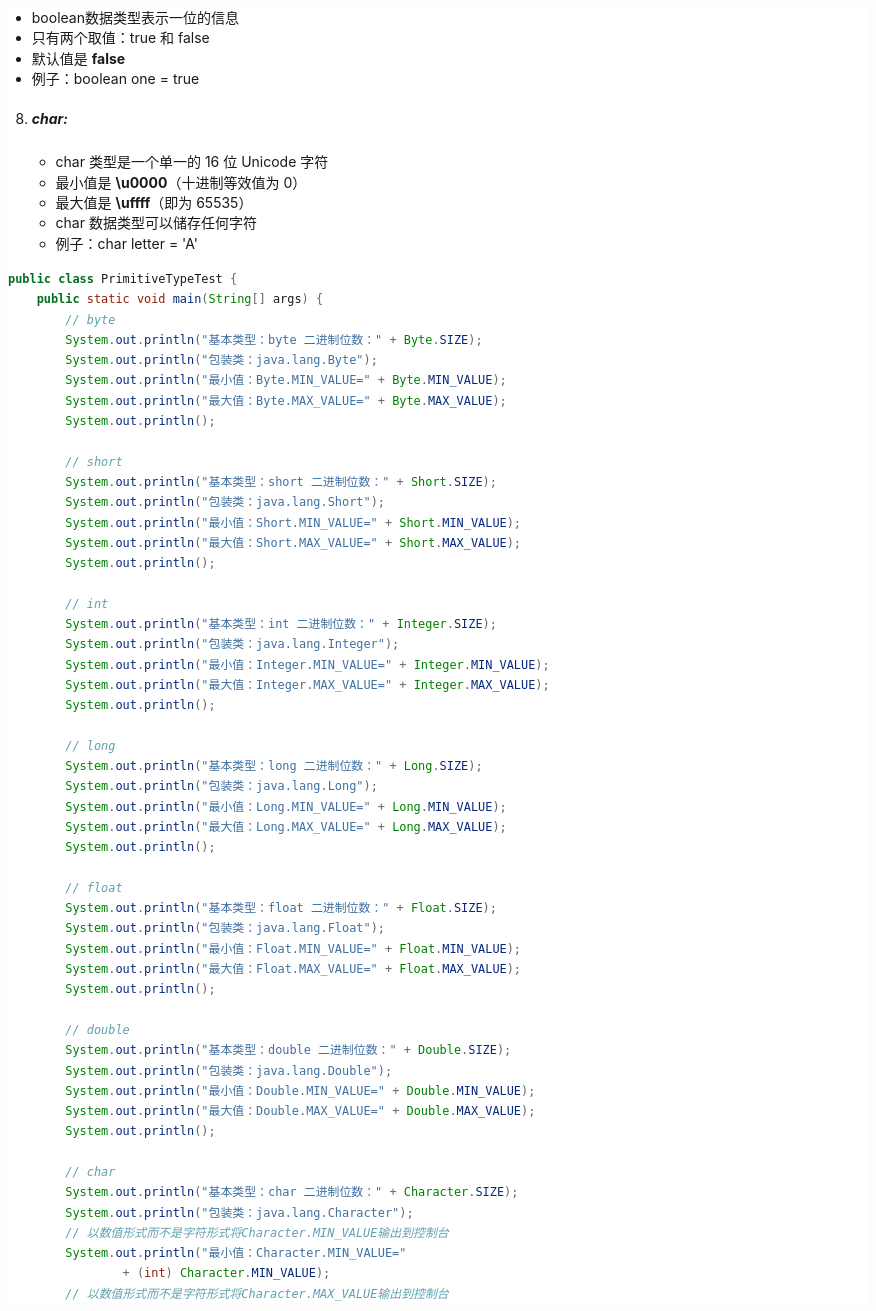    - boolean数据类型表示一位的信息
   - 只有两个取值：true 和 false
   - 默认值是 **false**
   - 例子：boolean one = true

8. #####  char:

   - char 类型是一个单一的 16 位 Unicode 字符
   - 最小值是 **\u0000**（十进制等效值为 0）
   - 最大值是 **\uffff**（即为 65535）
   - char 数据类型可以储存任何字符
   - 例子：char letter = 'A'

```java
public class PrimitiveTypeTest {  
    public static void main(String[] args) {  
        // byte  
        System.out.println("基本类型：byte 二进制位数：" + Byte.SIZE);  
        System.out.println("包装类：java.lang.Byte");  
        System.out.println("最小值：Byte.MIN_VALUE=" + Byte.MIN_VALUE);  
        System.out.println("最大值：Byte.MAX_VALUE=" + Byte.MAX_VALUE);  
        System.out.println();  
  
        // short  
        System.out.println("基本类型：short 二进制位数：" + Short.SIZE);  
        System.out.println("包装类：java.lang.Short");  
        System.out.println("最小值：Short.MIN_VALUE=" + Short.MIN_VALUE);  
        System.out.println("最大值：Short.MAX_VALUE=" + Short.MAX_VALUE);  
        System.out.println();  
  
        // int  
        System.out.println("基本类型：int 二进制位数：" + Integer.SIZE);  
        System.out.println("包装类：java.lang.Integer");  
        System.out.println("最小值：Integer.MIN_VALUE=" + Integer.MIN_VALUE);  
        System.out.println("最大值：Integer.MAX_VALUE=" + Integer.MAX_VALUE);  
        System.out.println();  
  
        // long  
        System.out.println("基本类型：long 二进制位数：" + Long.SIZE);  
        System.out.println("包装类：java.lang.Long");  
        System.out.println("最小值：Long.MIN_VALUE=" + Long.MIN_VALUE);  
        System.out.println("最大值：Long.MAX_VALUE=" + Long.MAX_VALUE);  
        System.out.println();  
  
        // float  
        System.out.println("基本类型：float 二进制位数：" + Float.SIZE);  
        System.out.println("包装类：java.lang.Float");  
        System.out.println("最小值：Float.MIN_VALUE=" + Float.MIN_VALUE);  
        System.out.println("最大值：Float.MAX_VALUE=" + Float.MAX_VALUE);  
        System.out.println();  
  
        // double  
        System.out.println("基本类型：double 二进制位数：" + Double.SIZE);  
        System.out.println("包装类：java.lang.Double");  
        System.out.println("最小值：Double.MIN_VALUE=" + Double.MIN_VALUE);  
        System.out.println("最大值：Double.MAX_VALUE=" + Double.MAX_VALUE);  
        System.out.println();  
  
        // char  
        System.out.println("基本类型：char 二进制位数：" + Character.SIZE);  
        System.out.println("包装类：java.lang.Character");  
        // 以数值形式而不是字符形式将Character.MIN_VALUE输出到控制台  
        System.out.println("最小值：Character.MIN_VALUE="  
                + (int) Character.MIN_VALUE);  
        // 以数值形式而不是字符形式将Character.MAX_VALUE输出到控制台  
```